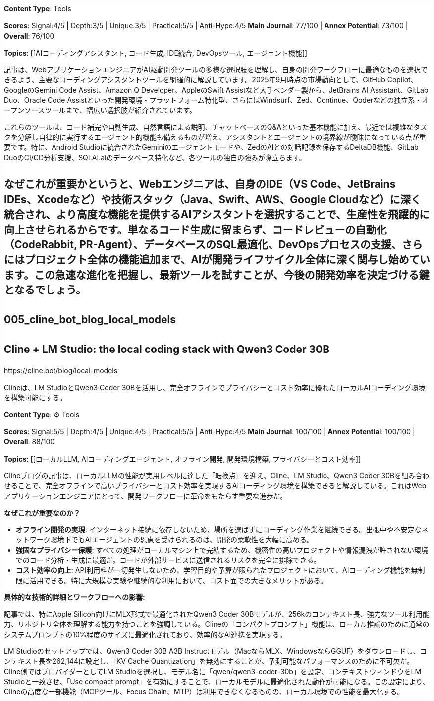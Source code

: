 **Content Type**: Tools

**Scores**: Signal:4/5 | Depth:3/5 | Unique:3/5 | Practical:5/5 | Anti-Hype:4/5
**Main Journal**: 77/100 | **Annex Potential**: 73/100 | **Overall**: 76/100

**Topics**: [[AIコーディングアシスタント, コード生成, IDE統合, DevOpsツール, エージェント機能]]

記事は、WebアプリケーションエンジニアがAI駆動開発ツールの多様な選択肢を理解し、自身の開発ワークフローに最適なものを選択できるよう、主要なコーディングアシスタントツールを網羅的に解説しています。2025年9月時点の市場動向として、GitHub Copilot、GoogleのGemini Code Assist、Amazon Q Developer、AppleのSwift Assistなど大手ベンダー製から、JetBrains AI Assistant、GitLab Duo、Oracle Code Assistといった開発環境・プラットフォーム特化型、さらにはWindsurf、Zed、Continue、Qoderなどの独立系・オープンソースツールまで、幅広い選択肢が紹介されています。

これらのツールは、コード補完や自動生成、自然言語による説明、チャットベースのQ&Aといった基本機能に加え、最近では複雑なタスクを分解し自律的に実行するエージェント的機能も備えるものが増え、アシスタントとエージェントの境界線が曖昧になっている点が重要です。特に、Android Studioに統合されたGeminiのエージェントモードや、ZedのAIとの対話記録を保存するDeltaDB機能、GitLab DuoのCI/CD分析支援、SQLAI.aiのデータベース特化など、各ツールの独自の強みが際立ちます。

なぜこれが重要かというと、Webエンジニアは、自身のIDE（VS Code、JetBrains IDEs、Xcodeなど）や技術スタック（Java、Swift、AWS、Google Cloudなど）に深く統合され、より高度な機能を提供するAIアシスタントを選択することで、生産性を飛躍的に向上させられるからです。単なるコード生成に留まらず、コードレビューの自動化（CodeRabbit, PR-Agent）、データベースのSQL最適化、DevOpsプロセスの支援、さらにはプロジェクト全体の機能追加まで、AIが開発ライフサイクル全体に深く関与し始めています。この急速な進化を把握し、最新ツールを試すことが、今後の開発効率を決定づける鍵となるでしょう。
---

## 005_cline_bot_blog_local_models

## Cline + LM Studio: the local coding stack with Qwen3 Coder 30B

https://cline.bot/blog/local-models

Clineは、LM StudioとQwen3 Coder 30Bを活用し、完全オフラインでプライバシーとコスト効率に優れたローカルAIコーディング環境を構築可能にする。

**Content Type**: ⚙️ Tools

**Scores**: Signal:5/5 | Depth:4/5 | Unique:4/5 | Practical:5/5 | Anti-Hype:4/5
**Main Journal**: 100/100 | **Annex Potential**: 100/100 | **Overall**: 88/100

**Topics**: [[ローカルLLM, AIコーディングエージェント, オフライン開発, 開発環境構築, プライバシーとコスト効率]]

Clineブログの記事は、ローカルLLMの性能が実用レベルに達した「転換点」を迎え、Cline、LM Studio、Qwen3 Coder 30Bを組み合わせることで、完全オフラインで高いプライバシーとコスト効率を実現するAIコーディング環境を構築できると解説している。これはWebアプリケーションエンジニアにとって、開発ワークフローに革命をもたらす重要な進歩だ。

**なぜこれが重要なのか？**

*   **オフライン開発の実現**: インターネット接続に依存しないため、場所を選ばずにコーディング作業を継続できる。出張中や不安定なネットワーク環境下でもAIエージェントの恩恵を受けられるのは、開発の柔軟性を大幅に高める。
*   **強固なプライバシー保護**: すべての処理がローカルマシン上で完結するため、機密性の高いプロジェクトや情報漏洩が許されない環境でのコード分析・生成に最適だ。コードが外部サービスに送信されるリスクを完全に排除できる。
*   **コスト効率の向上**: API利用料が一切発生しないため、学習目的や予算が限られたプロジェクトにおいて、AIコーディング機能を無制限に活用できる。特に大規模な実験や継続的な利用において、コスト面での大きなメリットがある。

**具体的な技術的詳細とワークフローへの影響:**

記事では、特にApple Silicon向けにMLX形式で最適化されたQwen3 Coder 30Bモデルが、256kのコンテキスト長、強力なツール利用能力、リポジトリ全体を理解する能力を持つことを強調している。Clineの「コンパクトプロンプト」機能は、ローカル推論のために通常のシステムプロンプトの10%程度のサイズに最適化されており、効率的なAI連携を実現する。

LM Studioのセットアップでは、Qwen3 Coder 30B A3B Instructモデル（MacならMLX、WindowsならGGUF）をダウンロードし、コンテキスト長を262,144に設定し、「KV Cache Quantization」を無効にすることが、予測可能なパフォーマンスのために不可欠だ。Cline側ではプロバイダーとしてLM Studioを選択し、モデル名に「qwen/qwen3-coder-30b」を設定、コンテキストウィンドウをLM Studioと一致させ、「Use compact prompt」を有効にすることで、ローカルモデルに最適化された動作が可能になる。この設定により、Clineの高度な一部機能（MCPツール、Focus Chain、MTP）は利用できなくなるものの、ローカル環境での性能を最大化する。
